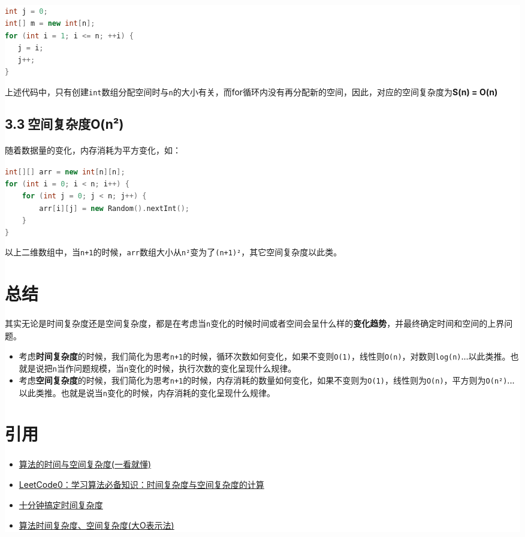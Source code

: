 ```C++
int j = 0;
int[] m = new int[n];
for (int i = 1; i <= n; ++i) {
   j = i;
   j++;
}
```

上述代码中，只有创建`int`数组分配空间时与`n`的大小有关，而for循环内没有再分配新的空间，因此，对应的空间复杂度为**S(n) = O(n)**

## 3.3 空间复杂度O(n²)

随着数据量的变化，内存消耗为平方变化，如：

 ```c++
 int[][] arr = new int[n][n];
 for (int i = 0; i < n; i++) {
     for (int j = 0; j < n; j++) {
         arr[i][j] = new Random().nextInt();
     }
 }
 ```

以上二维数组中，当`n+1`的时候，`arr`数组大小从`n²`变为了`(n+1)²`，其它空间复杂度以此类。

# 总结

其实无论是时间复杂度还是空间复杂度，都是在考虑当`n`变化的时候时间或者空间会呈什么样的**变化趋势**，并最终确定时间和空间的上界问题。

- 考虑**时间复杂度**的时候，我们简化为思考`n+1`的时候，循环次数如何变化，如果不变则`O(1)`，线性则`O(n)`，对数则`log(n)`...以此类推。也就是说把`n`当作问题规模，当`n`变化的时候，执行次数的变化呈现什么规律。
- 考虑**空间复杂度**的时候，我们简化为思考`n+1`的时候，内存消耗的数量如何变化，如果不变则为`O(1)`，线性则为`O(n)`，平方则为`O(n²)`...以此类推。也就是说当`n`变化的时候，内存消耗的变化呈现什么规律。

# 引用

- [算法的时间与空间复杂度(一看就懂)](https://zhuanlan.zhihu.com/p/50479555)

- [LeetCode0：学习算法必备知识：时间复杂度与空间复杂度的计算](https://cloud.tencent.com/developer/article/1769988)

- [十分钟搞定时间复杂度](https://www.jianshu.com/p/f4cca5ce055a)

- [算法时间复杂度、空间复杂度(大O表示法)](https://www.cnblogs.com/lay2017/p/10668311.html)

  
